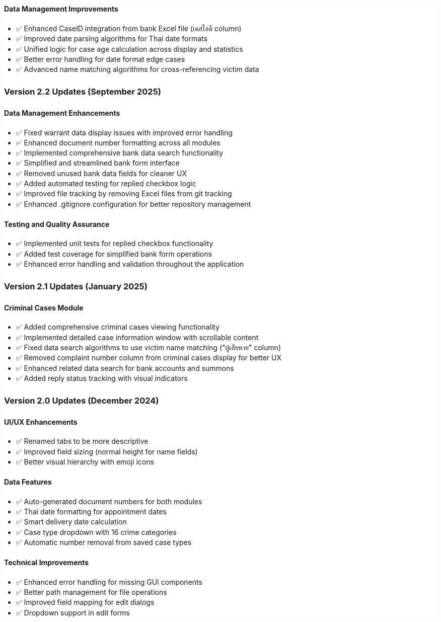 #### Data Management Improvements
- ✅ Enhanced CaseID integration from bank Excel file (เคสไอดี column)
- ✅ Improved date parsing algorithms for Thai date formats
- ✅ Unified logic for case age calculation across display and statistics
- ✅ Better error handling for date format edge cases
- ✅ Advanced name matching algorithms for cross-referencing victim data

### Version 2.2 Updates (September 2025)

#### Data Management Enhancements
- ✅ Fixed warrant data display issues with improved error handling
- ✅ Enhanced document number formatting across all modules
- ✅ Implemented comprehensive bank data search functionality
- ✅ Simplified and streamlined bank form interface
- ✅ Removed unused bank data fields for cleaner UX
- ✅ Added automated testing for replied checkbox logic
- ✅ Improved file tracking by removing Excel files from git tracking
- ✅ Enhanced .gitignore configuration for better repository management

#### Testing and Quality Assurance
- ✅ Implemented unit tests for replied checkbox functionality
- ✅ Added test coverage for simplified bank form operations
- ✅ Enhanced error handling and validation throughout the application

### Version 2.1 Updates (January 2025)

#### Criminal Cases Module
- ✅ Added comprehensive criminal cases viewing functionality
- ✅ Implemented detailed case information window with scrollable content
- ✅ Fixed data search algorithms to use victim name matching ("ผู้เสียหาย" column)
- ✅ Removed complaint number column from criminal cases display for better UX
- ✅ Enhanced related data search for bank accounts and summons
- ✅ Added reply status tracking with visual indicators

### Version 2.0 Updates (December 2024)

#### UI/UX Enhancements
- ✅ Renamed tabs to be more descriptive
- ✅ Improved field sizing (normal height for name fields)
- ✅ Better visual hierarchy with emoji icons

#### Data Features
- ✅ Auto-generated document numbers for both modules
- ✅ Thai date formatting for appointment dates
- ✅ Smart delivery date calculation
- ✅ Case type dropdown with 16 crime categories
- ✅ Automatic number removal from saved case types

#### Technical Improvements
- ✅ Enhanced error handling for missing GUI components
- ✅ Better path management for file operations
- ✅ Improved field mapping for edit dialogs
- ✅ Dropdown support in edit forms

